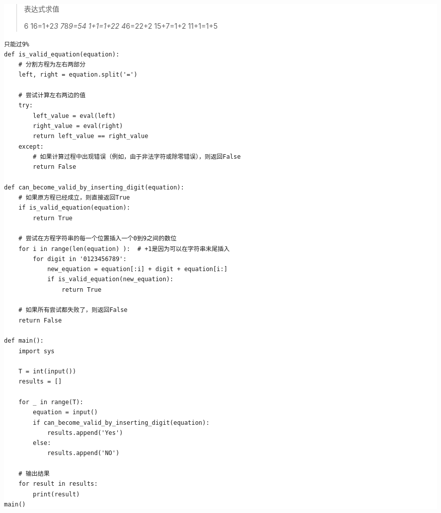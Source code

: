 > 表达式求值
>
> 6
> 16=1+2*3
> 7*8*9=54
> 1+1=1+22
> 4*6=22+2
> 15+7=1+2
> 11+1=1+5

```
只能过9%
def is_valid_equation(equation):  
    # 分割方程为左右两部分  
    left, right = equation.split('=')  
      
    # 尝试计算左右两边的值  
    try:  
        left_value = eval(left)  
        right_value = eval(right)  
        return left_value == right_value  
    except:  
        # 如果计算过程中出现错误（例如，由于非法字符或除零错误），则返回False  
        return False  
  
def can_become_valid_by_inserting_digit(equation):  
    # 如果原方程已经成立，则直接返回True  
    if is_valid_equation(equation):  
        return True  
      
    # 尝试在方程字符串的每一个位置插入一个0到9之间的数位  
    for i in range(len(equation) ):  # +1是因为可以在字符串末尾插入  
        for digit in '0123456789':  
            new_equation = equation[:i] + digit + equation[i:]  
            if is_valid_equation(new_equation):  
                return True 
      
    # 如果所有尝试都失败了，则返回False  
    return False  
  
def main():  
    import sys  
    
    T = int(input())
    results = []  
      
    for _ in range(T):  
        equation = input()
        if can_become_valid_by_inserting_digit(equation):  
            results.append('Yes')  
        else:  
            results.append('NO')  
      
    # 输出结果  
    for result in results:  
        print(result)  
main()
```

